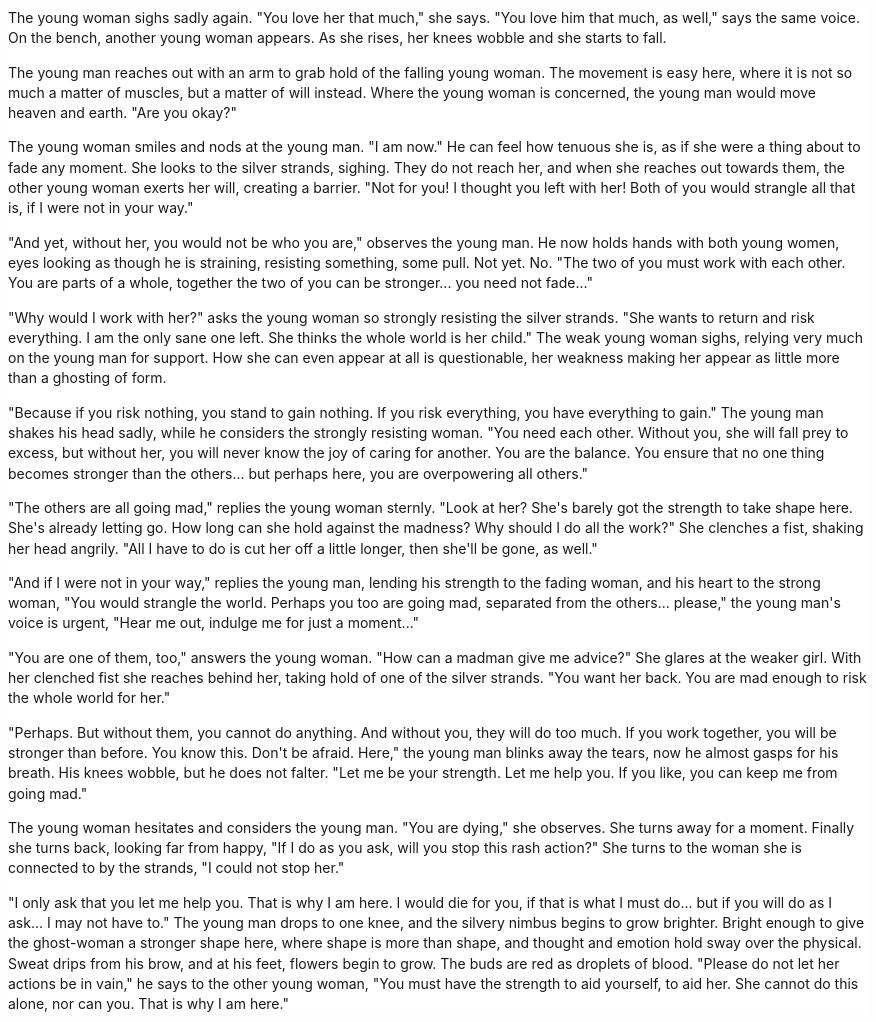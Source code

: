 The young woman sighs sadly again. "You love her that much," she says. "You love him that much, as well," says the same voice. On the bench, another young woman appears. As she rises, her knees wobble and she starts to fall.

The young man reaches out with an arm to grab hold of the falling young woman. The movement is easy here, where it is not so much a matter of muscles, but a matter of will instead. Where the young woman is concerned, the young man would move heaven and earth. "Are you okay?"

The young woman smiles and nods at the young man. "I am now." He can feel how tenuous she is, as if she were a thing about to fade any moment. She looks to the silver strands, sighing. They do not reach her, and when she reaches out towards them, the other young woman exerts her will, creating a barrier. "Not for you! I thought you left with her! Both of you would strangle all that is, if I were not in your way."

"And yet, without her, you would not be who you are," observes the young man. He now holds hands with both young women, eyes looking as though he is straining, resisting something, some pull. Not yet. No. "The two of you must work with each other. You are parts of a whole, together the two of you can be stronger... you need not fade..."

"Why would I work with her?" asks the young woman so strongly resisting the silver strands. "She wants to return and risk everything. I am the only sane one left. She thinks the whole world is her child." The weak young woman sighs, relying very much on the young man for support. How she can even appear at all is questionable, her weakness making her appear as little more than a ghosting of form.

"Because if you risk nothing, you stand to gain nothing. If you risk everything, you have everything to gain." The young man shakes his head sadly, while he considers the strongly resisting woman. "You need each other. Without you, she will fall prey to excess, but without her, you will never know the joy of caring for another. You are the balance. You ensure that no one thing becomes stronger than the others... but perhaps here, you are overpowering all others."

"The others are all going mad," replies the young woman sternly. "Look at her? She's barely got the strength to take shape here. She's already letting go. How long can she hold against the madness? Why should I do all the work?" She clenches a fist, shaking her head angrily. "All I have to do is cut her off a little longer, then she'll be gone, as well."

"And if I were not in your way," replies the young man, lending his strength to the fading woman, and his heart to the strong woman, "You would strangle the world. Perhaps you too are going mad, separated from the others... please," the young man's voice is urgent, "Hear me out, indulge me for just a moment..."

"You are one of them, too," answers the young woman. "How can a madman give me advice?" She glares at the weaker girl. With her clenched fist she reaches behind her, taking hold of one of the silver strands. "You want her back. You are mad enough to risk the whole world for her."

"Perhaps. But without them, you cannot do anything. And without you, they will do too much. If you work together, you will be stronger than before. You know this. Don't be afraid. Here," the young man blinks away the tears, now he almost gasps for his breath. His knees wobble, but he does not falter. "Let me be your strength. Let me help you. If you like, you can keep me from going mad."

The young woman hesitates and considers the young man. "You are dying," she observes. She turns away for a moment. Finally she turns back, looking far from happy, "If I do as you ask, will you stop this rash action?" She turns to the woman she is connected to by the strands, "I could not stop her."

"I only ask that you let me help you. That is why I am here. I would die for you, if that is what I must do... but if you will do as I ask... I may not have to." The young man drops to one knee, and the silvery nimbus begins to grow brighter. Bright enough to give the ghost-woman a stronger shape here, where shape is more than shape, and thought and emotion hold sway over the physical. Sweat drips from his brow, and at his feet, flowers begin to grow. The buds are red as droplets of blood. "Please do not let her actions be in vain," he says to the other young woman, "You must have the strength to aid yourself, to aid her. She cannot do this alone, nor can you. That is why I am here."
